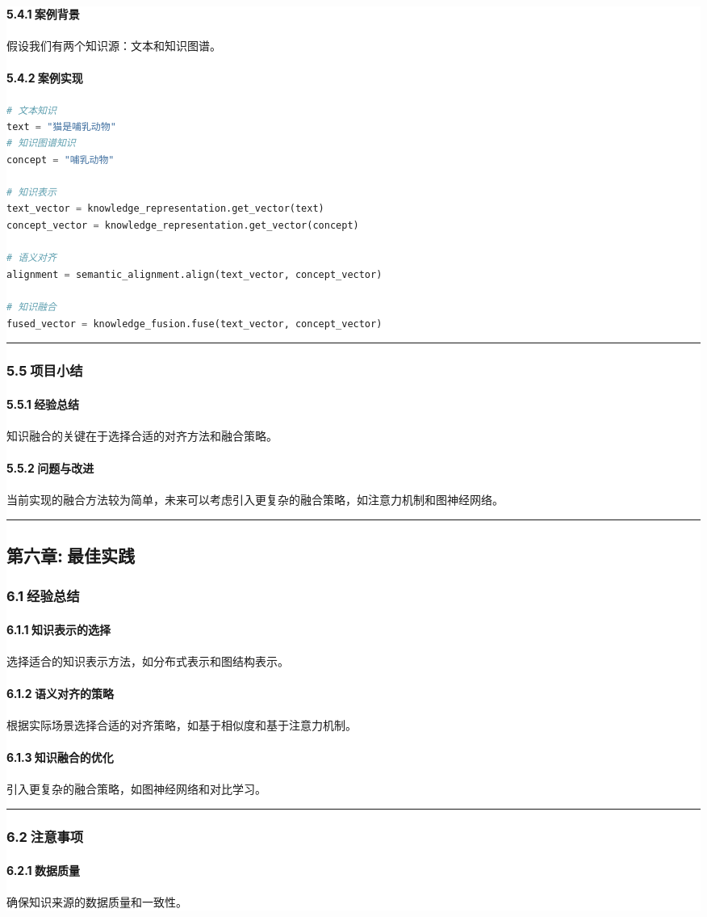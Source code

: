 #### 5.4.1 案例背景
假设我们有两个知识源：文本和知识图谱。

#### 5.4.2 案例实现
```python
# 文本知识
text = "猫是哺乳动物"
# 知识图谱知识
concept = "哺乳动物"

# 知识表示
text_vector = knowledge_representation.get_vector(text)
concept_vector = knowledge_representation.get_vector(concept)

# 语义对齐
alignment = semantic_alignment.align(text_vector, concept_vector)

# 知识融合
fused_vector = knowledge_fusion.fuse(text_vector, concept_vector)
```

---

### 5.5 项目小结

#### 5.5.1 经验总结
知识融合的关键在于选择合适的对齐方法和融合策略。

#### 5.5.2 问题与改进
当前实现的融合方法较为简单，未来可以考虑引入更复杂的融合策略，如注意力机制和图神经网络。

---

## 第六章: 最佳实践

### 6.1 经验总结

#### 6.1.1 知识表示的选择
选择适合的知识表示方法，如分布式表示和图结构表示。

#### 6.1.2 语义对齐的策略
根据实际场景选择合适的对齐策略，如基于相似度和基于注意力机制。

#### 6.1.3 知识融合的优化
引入更复杂的融合策略，如图神经网络和对比学习。

---

### 6.2 注意事项

#### 6.2.1 数据质量
确保知识来源的数据质量和一致性。

